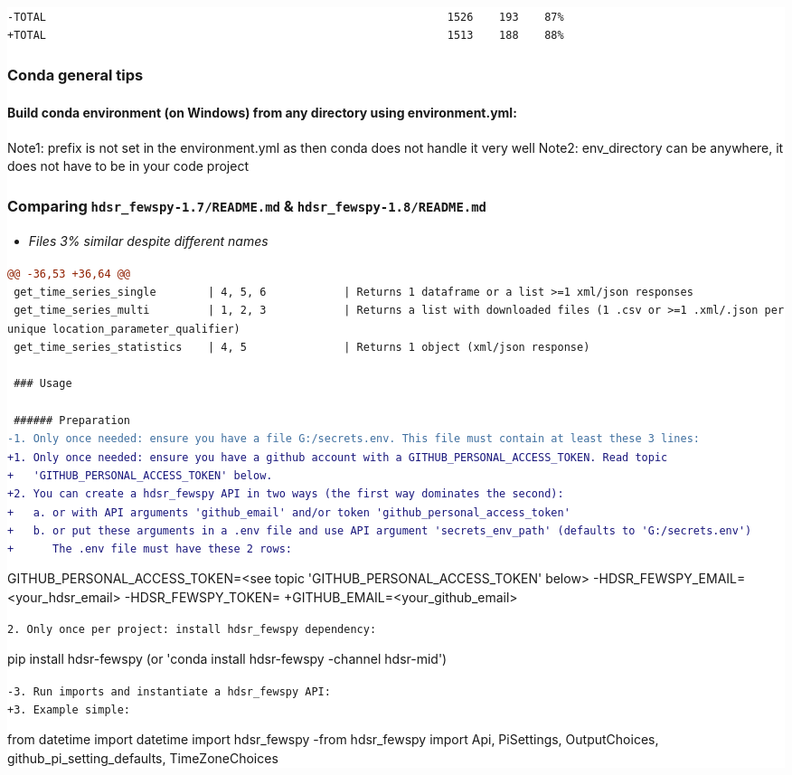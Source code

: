  ```
-TOTAL                                                              1526    193    87%
+TOTAL                                                              1513    188    88%
 ```
 
 ### Conda general tips
 #### Build conda environment (on Windows) from any directory using environment.yml:
 Note1: prefix is not set in the environment.yml as then conda does not handle it very well
 Note2: env_directory can be anywhere, it does not have to be in your code project
 ```
```

### Comparing `hdsr_fewspy-1.7/README.md` & `hdsr_fewspy-1.8/README.md`

 * *Files 3% similar despite different names*

```diff
@@ -36,53 +36,64 @@
 get_time_series_single        | 4, 5, 6            | Returns 1 dataframe or a list >=1 xml/json responses     
 get_time_series_multi         | 1, 2, 3            | Returns a list with downloaded files (1 .csv or >=1 .xml/.json per unique location_parameter_qualifier)
 get_time_series_statistics    | 4, 5               | Returns 1 object (xml/json response)
 
 ### Usage
 
 ###### Preparation
-1. Only once needed: ensure you have a file G:/secrets.env. This file must contain at least these 3 lines:
+1. Only once needed: ensure you have a github account with a GITHUB_PERSONAL_ACCESS_TOKEN. Read topic 
+   'GITHUB_PERSONAL_ACCESS_TOKEN' below.
+2. You can create a hdsr_fewspy API in two ways (the first way dominates the second): 
+   a. or with API arguments 'github_email' and/or token 'github_personal_access_token'
+   b. or put these arguments in a .env file and use API argument 'secrets_env_path' (defaults to 'G:/secrets.env')
+      The .env file must have these 2 rows:
 ```
 GITHUB_PERSONAL_ACCESS_TOKEN=<see topic 'GITHUB_PERSONAL_ACCESS_TOKEN' below>
-HDSR_FEWSPY_EMAIL=<your_hdsr_email>
-HDSR_FEWSPY_TOKEN=<contact renier.kramer.hdsr.nl to get HDSR_FEWSPY_TOKEN>
+GITHUB_EMAIL=<your_github_email>
 ```
 2. Only once per project: install hdsr_fewspy dependency:
 ```
 pip install hdsr-fewspy (or 'conda install hdsr-fewspy -channel hdsr-mid')
 ```
-3. Run imports and instantiate a hdsr_fewspy API: 
+3. Example simple:
 ```
 from datetime import datetime
 import hdsr_fewspy
-from hdsr_fewspy import Api, PiSettings, OutputChoices, github_pi_setting_defaults, TimeZoneChoices
 
